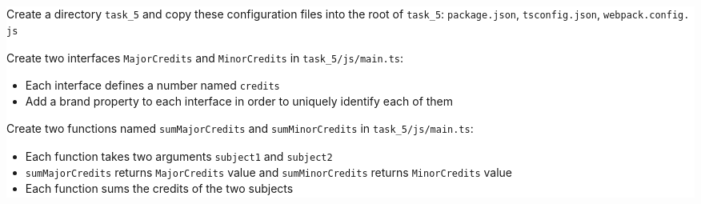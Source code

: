 Create a directory  `task_5`  and copy these configuration files into the root of  `task_5`:  `package.json`,  `tsconfig.json`,  `webpack.config.js`

Create two interfaces  `MajorCredits`  and  `MinorCredits`  in  `task_5/js/main.ts`:

-   Each interface defines a number named  `credits`
-   Add a brand property to each interface in order to uniquely identify each of them

Create two functions named  `sumMajorCredits`  and  `sumMinorCredits`  in  `task_5/js/main.ts`:

-   Each function takes two arguments  `subject1`  and  `subject2`
-   `sumMajorCredits`  returns  `MajorCredits`  value and  `sumMinorCredits`  returns  `MinorCredits`  value
-   Each function sums the credits of the two subjects